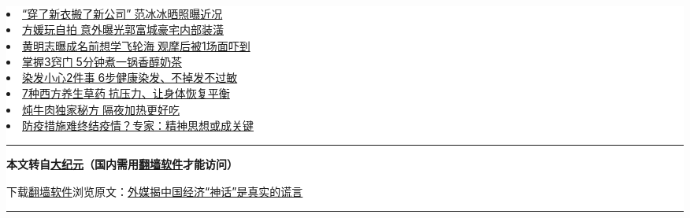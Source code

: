 <li><a href="https://github.com/nesqhf3299/djy/blob/master/gb/22/1/23/n13524591.md#1">“穿了新衣搬了新公司” 范冰冰晒照曝近况</a></li>
<li><a href="https://github.com/nesqhf3299/djy/blob/master/gb/22/1/24/n13527028.md#1">方媛玩自拍 意外曝光郭富城豪宅内部装潢</a></li>
<li><a href="https://github.com/nesqhf3299/djy/blob/master/gb/22/1/23/n13523383.md#1">黄明志曝成名前想学飞轮海 观摩后被1场面吓到</a></li>
<li><a href="https://github.com/nesqhf3299/djy/blob/master/gb/22/1/21/n13520072.md#1">掌握3窍门 5分钟煮一锅香醇奶茶</a></li>
<li><a href="https://github.com/nesqhf3299/djy/blob/master/gb/22/1/21/n13520927.md#1">染发小心2件事 6步健康染发、不掉发不过敏</a></li>
<li><a href="https://github.com/nesqhf3299/djy/blob/master/gb/22/1/22/n13522667.md#1">7种西方养生草药 抗压力、让身体恢复平衡</a></li>
<li><a href="https://github.com/nesqhf3299/djy/blob/master/gb/22/1/21/n13519851.md#1">炖牛肉独家秘方 隔夜加热更好吃</a></li>
<li><a href="https://github.com/nesqhf3299/djy/blob/master/gb/22/1/21/n13520591.md#1">防疫措施难终结疫情？专家：精神思想或成关键</a></li>
<hr>

<strong>本文转自<a href="https://www.epochtimes.com">大纪元</a>（国内需用<a href="https://github.com/nesqhf3299/www/blob/master/README.md#8">翻墙软件</a>才能访问）</strong><p>下载<a href="https://github.com/nesqhf3299/www/blob/master/README.md#8">翻墙软件</a>浏览原文：<a href="https://www.epochtimes.com/gb/16/4/18/n7567994.htm">外媒揭中国经济“神话”是真实的谎言</a></p><hr>
